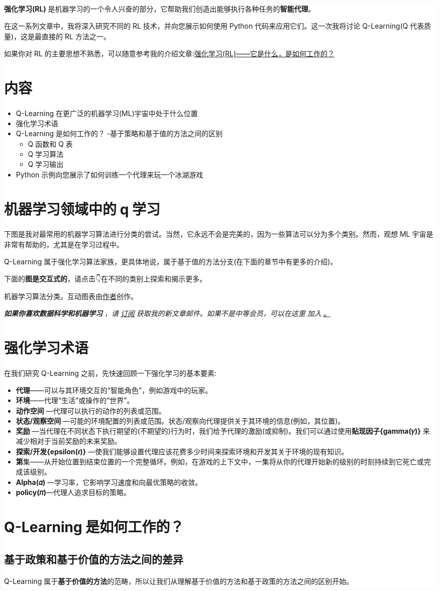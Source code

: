 **强化学习(RL)** 是机器学习的一个令人兴奋的部分，它帮助我们创造出能够执行各种任务的**智能代理**。

在这一系列文章中，我将深入研究不同的 RL 技术，并向您展示如何使用 Python 代码来应用它们。这一次我将讨论 Q-Learning(Q 代表质量)，这是最直接的 RL 方法之一。

如果你对 RL 的主要思想不熟悉，可以随意参考我的介绍文章:[强化学习(RL)——它是什么，是如何工作的？](/reinforcement-learning-rl-what-is-it-and-how-does-it-work-1962cf6db103)

# **内容**

*   Q-Learning 在更广泛的机器学习(ML)宇宙中处于什么位置
*   强化学习术语
*   Q-Learning 是如何工作的？
    -基于策略和基于值的方法之间的区别
    - Q 函数和 Q 表
    - Q 学习算法
    - Q 学习输出
*   Python 示例向您展示了如何训练一个代理来玩一个冰湖游戏

# 机器学习领域中的 q 学习

下图是我对最常用的机器学习算法进行分类的尝试。当然，它永远不会是完美的，因为一些算法可以分为多个类别。然而，观想 ML 宇宙是非常有帮助的，尤其是在学习过程中。

Q-Learning 属于强化学习算法家族，更具体地说，属于基于值的方法分支(在下面的章节中有更多的介绍)。

下面的**图是交互式的**，请点击👇在不同的类别上探索和揭示更多。

机器学习算法分类。互动图表由[作者](https://solclover.com/)创作。

***如果你喜欢数据科学和机器学习*** *，请* [*订阅*](https://bit.ly/3sItbfx) *获取我的新文章邮件。如果不是中等会员，可以在这里* *加入* [*。*](https://bit.ly/36Mozgu)

# 强化学习术语

在我们研究 Q-Learning 之前，先快速回顾一下强化学习的基本要素:

*   **代理**——可以与其环境交互的“智能角色”，例如游戏中的玩家。
*   **环境**——代理“生活”或操作的“世界”。
*   **动作空间** —代理可以执行的动作的列表或范围。
*   **状态/观察空间** —可能的环境配置的列表或范围。状态/观察向代理提供关于其环境的信息(例如，其位置)。
*   **奖励** —当代理在不同状态下执行期望的(不期望的)行为时，我们给予代理的激励(或抑制)。我们可以通过使用**贴现因子{gamma(𝛾)}** 来减少相对于当前奖励的未来奖励。
*   **探索/开发{epsilon(𝜖)}** —使我们能够设置代理应该花费多少时间来探索环境和开发其关于环境的现有知识。
*   **第**集——从开始位置到结束位置的一个完整循环。例如，在游戏的上下文中，一集将从你的代理开始新的级别的时刻持续到它死亡或完成该级别。
*   **Alpha(𝛼)** —学习率，它影响学习速度和向最优策略的收敛。
*   **policy(𝜋)**—代理人追求目标的策略。

# Q-Learning 是如何工作的？

## **基于政策和基于价值的方法之间的差异**

Q-Learning 属于**基于价值的方法**的范畴，所以让我们从理解基于价值的方法和基于政策的方法之间的区别开始。
